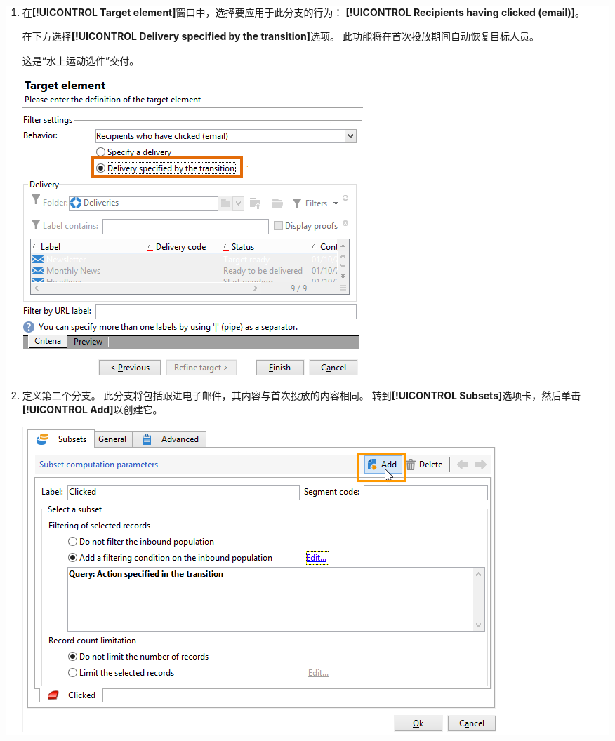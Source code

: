 1. 在&#x200B;**[!UICONTROL Target element]**&#x200B;窗口中，选择要应用于此分支的行为： **[!UICONTROL Recipients having clicked (email)]**。

   在下方选择&#x200B;**[!UICONTROL Delivery specified by the transition]**&#x200B;选项。 此功能将在首次投放期间自动恢复目标人员。

   这是“水上运动选件”交付。

   ![](assets/query_editor_ex_08.png)

1. 定义第二个分支。 此分支将包括跟进电子邮件，其内容与首次投放的内容相同。 转到&#x200B;**[!UICONTROL Subsets]**&#x200B;选项卡，然后单击&#x200B;**[!UICONTROL Add]**&#x200B;以创建它。

   ![](assets/query_editor_ex_06.png)

